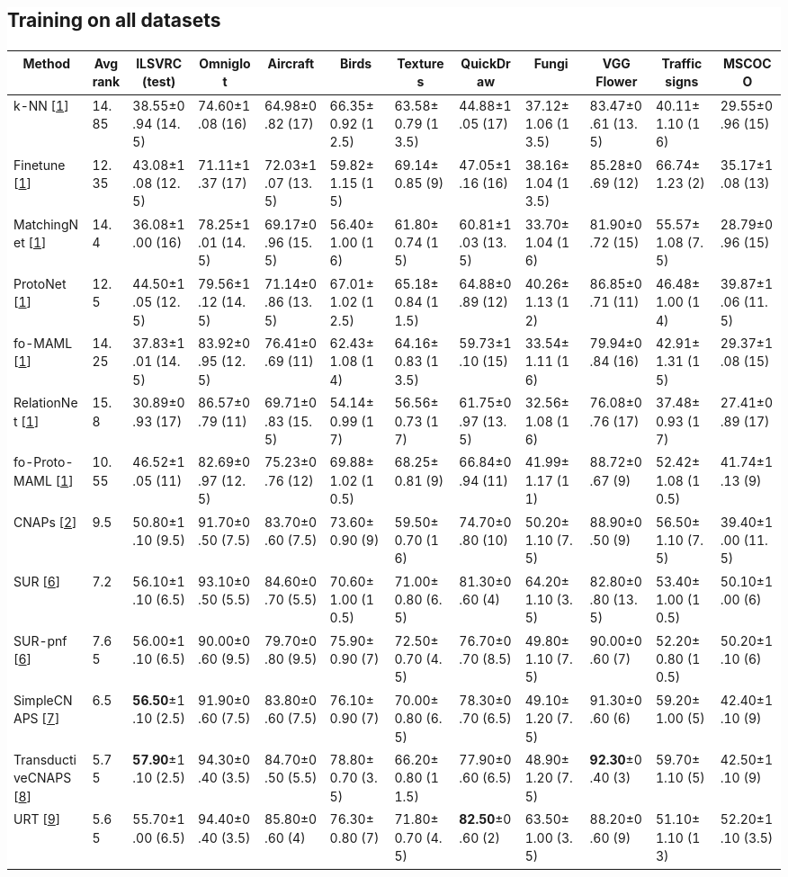 ## Training on all datasets

Method                     |Avg rank                   |ILSVRC (test)              |Omniglot                   |Aircraft                   |Birds                      |Textures                   |QuickDraw                  |Fungi                      |VGG Flower                 |Traffic signs              |MSCOCO                     
---------------------------|---------------------------|---------------------------|---------------------------|---------------------------|---------------------------|---------------------------|---------------------------|---------------------------|---------------------------|---------------------------|---------------------------
k-NN [[1]]                 |14.85                      |38.55±0.94&nbsp;(14.5)     |74.60±1.08&nbsp;(16)       |64.98±0.82&nbsp;(17)       |66.35±0.92&nbsp;(12.5)     |63.58±0.79&nbsp;(13.5)     |44.88±1.05&nbsp;(17)       |37.12±1.06&nbsp;(13.5)     |83.47±0.61&nbsp;(13.5)     |40.11±1.10&nbsp;(16)       |29.55±0.96&nbsp;(15)       
Finetune [[1]]             |12.35                      |43.08±1.08&nbsp;(12.5)     |71.11±1.37&nbsp;(17)       |72.03±1.07&nbsp;(13.5)     |59.82±1.15&nbsp;(15)       |69.14±0.85&nbsp;(9)        |47.05±1.16&nbsp;(16)       |38.16±1.04&nbsp;(13.5)     |85.28±0.69&nbsp;(12)       |66.74±1.23&nbsp;(2)        |35.17±1.08&nbsp;(13)       
MatchingNet [[1]]          |14.4                       |36.08±1.00&nbsp;(16)       |78.25±1.01&nbsp;(14.5)     |69.17±0.96&nbsp;(15.5)     |56.40±1.00&nbsp;(16)       |61.80±0.74&nbsp;(15)       |60.81±1.03&nbsp;(13.5)     |33.70±1.04&nbsp;(16)       |81.90±0.72&nbsp;(15)       |55.57±1.08&nbsp;(7.5)      |28.79±0.96&nbsp;(15)       
ProtoNet [[1]]             |12.5                       |44.50±1.05&nbsp;(12.5)     |79.56±1.12&nbsp;(14.5)     |71.14±0.86&nbsp;(13.5)     |67.01±1.02&nbsp;(12.5)     |65.18±0.84&nbsp;(11.5)     |64.88±0.89&nbsp;(12)       |40.26±1.13&nbsp;(12)       |86.85±0.71&nbsp;(11)       |46.48±1.00&nbsp;(14)       |39.87±1.06&nbsp;(11.5)     
fo-MAML [[1]]              |14.25                      |37.83±1.01&nbsp;(14.5)     |83.92±0.95&nbsp;(12.5)     |76.41±0.69&nbsp;(11)       |62.43±1.08&nbsp;(14)       |64.16±0.83&nbsp;(13.5)     |59.73±1.10&nbsp;(15)       |33.54±1.11&nbsp;(16)       |79.94±0.84&nbsp;(16)       |42.91±1.31&nbsp;(15)       |29.37±1.08&nbsp;(15)       
RelationNet [[1]]          |15.8                       |30.89±0.93&nbsp;(17)       |86.57±0.79&nbsp;(11)       |69.71±0.83&nbsp;(15.5)     |54.14±0.99&nbsp;(17)       |56.56±0.73&nbsp;(17)       |61.75±0.97&nbsp;(13.5)     |32.56±1.08&nbsp;(16)       |76.08±0.76&nbsp;(17)       |37.48±0.93&nbsp;(17)       |27.41±0.89&nbsp;(17)       
fo-Proto-MAML [[1]]        |10.55                      |46.52±1.05&nbsp;(11)       |82.69±0.97&nbsp;(12.5)     |75.23±0.76&nbsp;(12)       |69.88±1.02&nbsp;(10.5)     |68.25±0.81&nbsp;(9)        |66.84±0.94&nbsp;(11)       |41.99±1.17&nbsp;(11)       |88.72±0.67&nbsp;(9)        |52.42±1.08&nbsp;(10.5)     |41.74±1.13&nbsp;(9)        
CNAPs [[2]]                |9.5                        |50.80±1.10&nbsp;(9.5)      |91.70±0.50&nbsp;(7.5)      |83.70±0.60&nbsp;(7.5)      |73.60±0.90&nbsp;(9)        |59.50±0.70&nbsp;(16)       |74.70±0.80&nbsp;(10)       |50.20±1.10&nbsp;(7.5)      |88.90±0.50&nbsp;(9)        |56.50±1.10&nbsp;(7.5)      |39.40±1.00&nbsp;(11.5)     
SUR [[6]]                  |7.2                        |56.10±1.10&nbsp;(6.5)      |93.10±0.50&nbsp;(5.5)      |84.60±0.70&nbsp;(5.5)      |70.60±1.00&nbsp;(10.5)     |71.00±0.80&nbsp;(6.5)      |81.30±0.60&nbsp;(4)        |64.20±1.10&nbsp;(3.5)      |82.80±0.80&nbsp;(13.5)     |53.40±1.00&nbsp;(10.5)     |50.10±1.00&nbsp;(6)        
SUR-pnf [[6]]              |7.65                       |56.00±1.10&nbsp;(6.5)      |90.00±0.60&nbsp;(9.5)      |79.70±0.80&nbsp;(9.5)      |75.90±0.90&nbsp;(7)        |72.50±0.70&nbsp;(4.5)      |76.70±0.70&nbsp;(8.5)      |49.80±1.10&nbsp;(7.5)      |90.00±0.60&nbsp;(7)        |52.20±0.80&nbsp;(10.5)     |50.20±1.10&nbsp;(6)        
SimpleCNAPS [[7]]          |6.5                        |**56.50**±1.10&nbsp;(2.5)  |91.90±0.60&nbsp;(7.5)      |83.80±0.60&nbsp;(7.5)      |76.10±0.90&nbsp;(7)        |70.00±0.80&nbsp;(6.5)      |78.30±0.70&nbsp;(6.5)      |49.10±1.20&nbsp;(7.5)      |91.30±0.60&nbsp;(6)        |59.20±1.00&nbsp;(5)        |42.40±1.10&nbsp;(9)        
TransductiveCNAPS [[8]]    |5.75                       |**57.90**±1.10&nbsp;(2.5)  |94.30±0.40&nbsp;(3.5)      |84.70±0.50&nbsp;(5.5)      |78.80±0.70&nbsp;(3.5)      |66.20±0.80&nbsp;(11.5)     |77.90±0.60&nbsp;(6.5)      |48.90±1.20&nbsp;(7.5)      |**92.30**±0.40&nbsp;(3)    |59.70±1.10&nbsp;(5)        |42.50±1.10&nbsp;(9)        
URT [[9]]                  |5.65                       |55.70±1.00&nbsp;(6.5)      |94.40±0.40&nbsp;(3.5)      |85.80±0.60&nbsp;(4)        |76.30±0.80&nbsp;(7)        |71.80±0.70&nbsp;(4.5)      |**82.50**±0.60&nbsp;(2)    |63.50±1.00&nbsp;(3.5)      |88.20±0.60&nbsp;(9)        |51.10±1.10&nbsp;(13)       |52.20±1.10&nbsp;(3.5)      

[1]: #1-triantafillou-et-al-2020
[2]: #2-requeima-et-al-2019
[3]: #3-baik-et-al-2020
[4]: #4-doersch-et-al-2020
[5]: #5-saikia-et-al-2020
[6]: #6-dvornik-et-al-2020
[7]: #7-bateni-et-al-2020a
[8]: #8-bateni-et-al-2020b
[9]: #9-liu-et-al-2021
[10]: #10-triantafillou-et-al-2021
[11]: #11-li-et-al-2021a
[12]: #12-li-et-al-2021b
